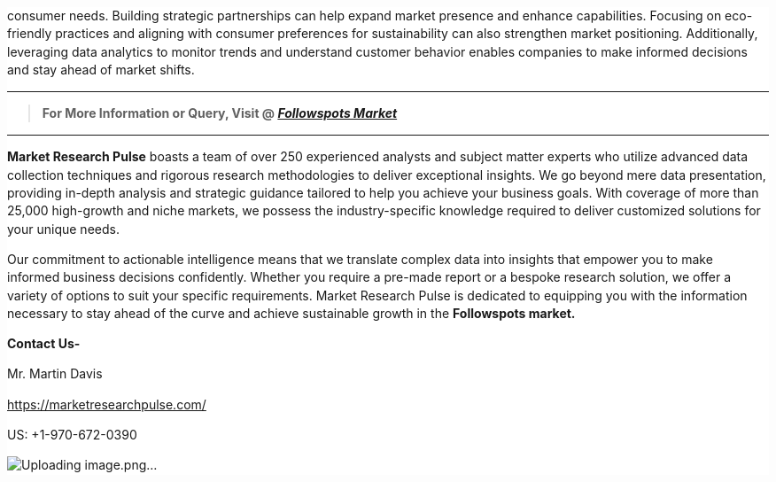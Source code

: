 consumer needs. Building strategic partnerships can help expand market presence and enhance capabilities. Focusing on eco-friendly practices and aligning with consumer preferences for sustainability can also strengthen market positioning. Additionally, leveraging data analytics to monitor trends and understand customer behavior enables companies to make informed decisions and stay ahead of market shifts.</p><hr /><blockquote><p><strong>For More Information or Query, Visit @&nbsp;<em><a href="https://marketresearchpulse.com/report/134398/followspots-market?utm_source=Linkedin&utm_medium=022">Followspots Market</a></em></strong></p></blockquote><hr /><p><strong>Market Research Pulse</strong> boasts a team of over 250 experienced analysts and subject matter experts who utilize advanced data collection techniques and rigorous research methodologies to deliver exceptional insights. We go beyond mere data presentation, providing in-depth analysis and strategic guidance tailored to help you achieve your business goals. With coverage of more than 25,000 high-growth and niche markets, we possess the industry-specific knowledge required to deliver customized solutions for your unique needs.</p><p>Our commitment to actionable intelligence means that we translate complex data into insights that empower you to make informed business decisions confidently. Whether you require a pre-made report or a bespoke research solution, we offer a variety of options to suit your specific requirements. Market Research Pulse is dedicated to equipping you with the information necessary to stay ahead of the curve and achieve sustainable growth in the <strong>Followspots market.</strong></p><p><strong>Contact Us-</strong></p><p>Mr. Martin Davis</p><p>https://marketresearchpulse.com/</p><p>US: +1-970-672-0390</p>
![Uploading image.png…]()
